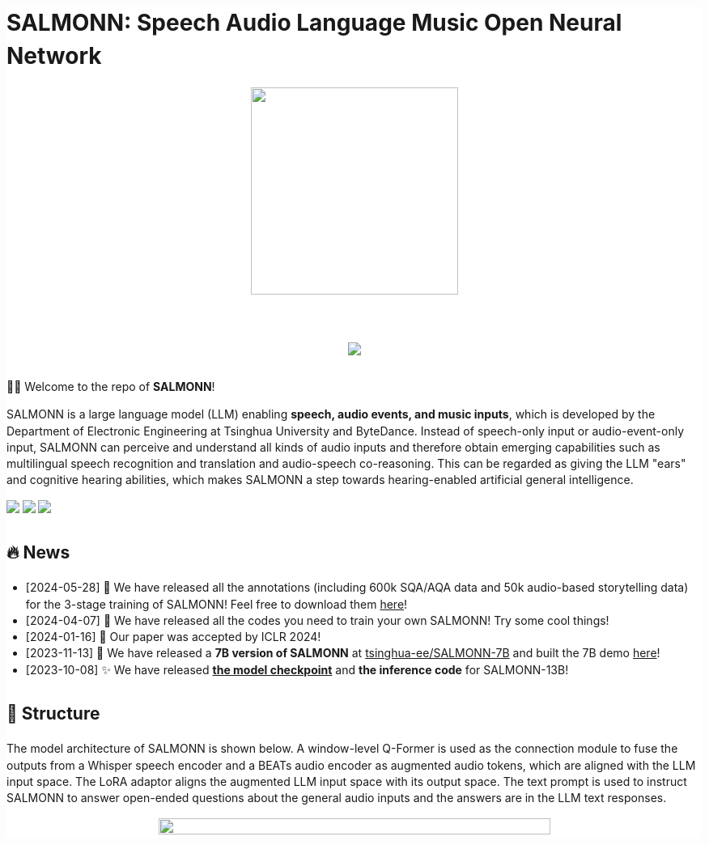 # SALMONN: Speech Audio Language Music Open Neural Network

<div align=center><img src="resource/salmon.png" height="256px" width="256px"/></div>

<h1 align="center">
  <a href="https://git.io/typing-svg">
    <img src="https://readme-typing-svg.herokuapp.com/?lines=Hello,+There!+👋;Welcome+to+SALMONN;&center=true&size=30">
  </a>
</h1>

🚀🚀 Welcome to the repo of **SALMONN**!

SALMONN is a large language model (LLM) enabling **speech, audio events, and music inputs**, which is developed by the Department of Electronic Engineering at Tsinghua University and ByteDance. Instead of speech-only input or audio-event-only input, SALMONN can perceive and understand all kinds of audio inputs and therefore obtain emerging capabilities such as multilingual speech recognition and translation and audio-speech co-reasoning. This can be regarded as giving the LLM "ears" and cognitive hearing abilities, which makes SALMONN a step towards hearing-enabled artificial general intelligence.

<div style='display:flex; gap: 0.25rem; '>
<a href='https://openreview.net/pdf?id=14rn7HpKVk'><img src='https://img.shields.io/badge/SALMONN_paper-PDF-green'></a>
<a href='https://huggingface.co/tsinghua-ee/SALMONN'><img src='https://img.shields.io/badge/SALMONN--13B-checkpoint-yellow'></a> 
<a href='https://huggingface.co/tsinghua-ee/SALMONN-7B'><img src='https://img.shields.io/badge/SALMONN--7B-checkpoint-yellow'></a>
</div>

## 🔥 News
- [2024-05-28] 🧳 We have released all the annotations (including 600k SQA/AQA data and 50k audio-based storytelling data) for the 3-stage training of SALMONN! Feel free to download them [here](https://drive.google.com/file/d/15cQO--rtMM9JD22y-A5oXXvT3DujgE2e/view?usp=sharing)!
- [2024-04-07] 🤖 We have released all the codes you need to train your own SALMONN! Try some cool things!
- [2024-01-16] 💖 Our paper was accepted by ICLR 2024!
- [2023-11-13] 🎁 We have released a **7B version of SALMONN** at [tsinghua-ee/SALMONN-7B](https://huggingface.co/tsinghua-ee/SALMONN-7B) and built the 7B demo [here](https://huggingface.co/spaces/tsinghua-ee/SALMONN-7B-gradio)!
- [2023-10-08] ✨ We have released [**the model checkpoint**](https://huggingface.co/tsinghua-ee/SALMONN) and **the inference code** for SALMONN-13B!

## 🌟 Structure

The model architecture of SALMONN is shown below. A window-level Q-Former is used as the connection module to fuse the outputs from a Whisper speech encoder and a BEATs audio encoder as augmented audio tokens, which are aligned with the LLM input space. The LoRA adaptor aligns the augmented LLM input space with its output space. The text prompt is used to instruct SALMONN to answer open-ended questions about the general audio inputs and the answers are in the LLM text responses. 

<div align=center><img src="resource/structure.png" height="100%" width="75%"/></div>
